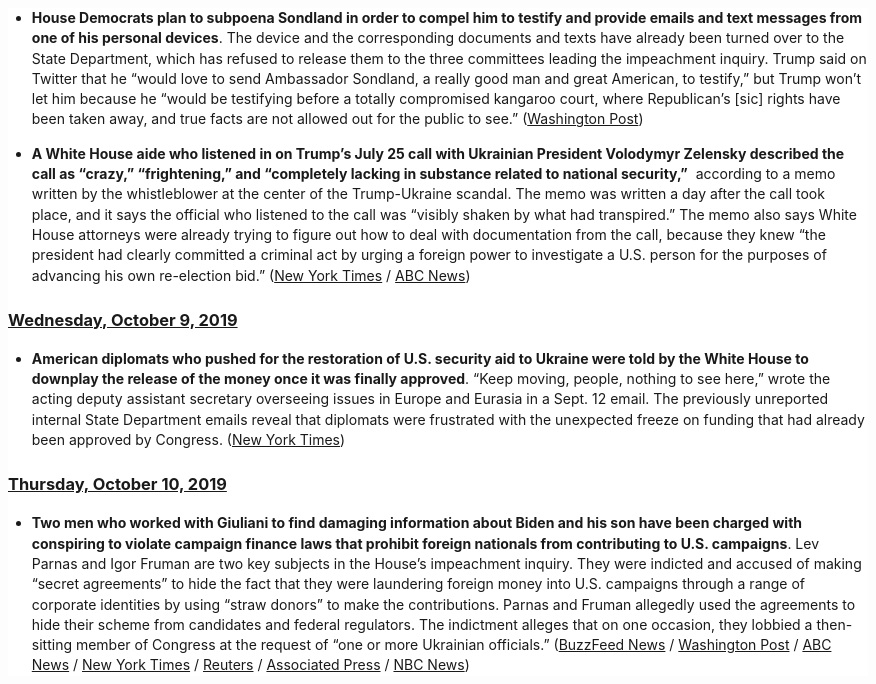 * **House Democrats plan to subpoena Sondland in order to compel him to testify and provide emails and text messages from one of his personal devices**. The device and the corresponding documents and texts have already been turned over to the State Department, which has refused to release them to the three committees leading the impeachment inquiry. Trump said on Twitter that he “would love to send Ambassador Sondland, a really good man and great American, to testify,” but Trump won’t let him because he “would be testifying before a totally compromised kangaroo court, where Republican’s \[sic\] rights have been taken away, and true facts are not allowed out for the public to see.” ([Washington Post](https://www.washingtonpost.com/national-security/gordon-sondland-key-us-official-in-political-storm-over-ukraine-to-be-deposed-in-impeachment-inquiry/2019/10/07/c3c1703e-e942-11e9-9306-47cb0324fd44_story.html))

* **A White House aide who listened in on Trump’s July 25 call with Ukrainian President Volodymyr Zelensky described the call as “crazy,” “frightening,” and “completely lacking in substance related to national security,”**  according to a memo written by the whistleblower at the center of the Trump-Ukraine scandal. The memo was written a day after the call took place, and it says the official who listened to the call was “visibly shaken by what had transpired.” The memo also says White House attorneys were already trying to figure out how to deal with documentation from the call, because they knew “the president had clearly committed a criminal act by urging a foreign power to investigate a U.S. person for the purposes of advancing his own re-election bid.” ([New York Times](https://www.nytimes.com/2019/10/08/us/politics/trump-ukraine-whistleblower.html) / [ABC News](https://abcnews.go.com/Politics/white-house-official-told-whistleblower-trump-ukraine-call/story?id=66141284))

### [Wednesday, October 9, 2019](https://whatthefuckjusthappenedtoday.com/2019/10/09/day-993/)

* **American diplomats who pushed for the restoration of U.S. security aid to Ukraine were told by the White House to downplay the release of the money once it was finally approved**. “Keep moving, people, nothing to see here,” wrote the acting deputy assistant secretary overseeing issues in Europe and Eurasia in a Sept. 12 email. The previously unreported internal State Department emails reveal that diplomats were frustrated with the unexpected freeze on funding that had already been approved by Congress. ([New York Times](https://www.nytimes.com/2019/10/09/world/europe/ukraine-trump.html))

### [Thursday, October 10, 2019](https://whatthefuckjusthappenedtoday.com/2019/10/10/day-994/)

* **Two men who worked with Giuliani to find damaging information about Biden and his son have been charged with conspiring to violate campaign finance laws that prohibit foreign nationals from contributing to U.S. campaigns**. Lev Parnas and Igor Fruman are two key subjects in the House’s impeachment inquiry. They were indicted and accused of making “secret agreements” to hide the fact that they were laundering foreign money into U.S. campaigns through a range of corporate identities by using “straw donors” to make the contributions. Parnas and Fruman allegedly used the agreements to hide their scheme from candidates and federal regulators. The indictment alleges that on one occasion, they lobbied a then-sitting member of Congress at the request of “one or more Ukrainian officials.” ([BuzzFeed News](https://www.buzzfeednews.com/article/zoetillman/lev-parnas-igor-fruman-arrested-giuliani-ukraine) / [Washington Post](https://www.washingtonpost.com/politics/two-business-associates-of-trumps-personal-lawyer-giuliani-have-been-arrested-and-are-in-custody/2019/10/10/9f9c101a-eb63-11e9-9306-47cb0324fd44_story.html) / [ABC News](https://abcnews.go.com/Politics/men-ties-giuliani-arrested-campaign-finance-charges-florida/story?id=66181930) / [New York Times](https://www.nytimes.com/2019/10/10/us/politics/lev-parnas-igor-fruman-arrested-giuliani.html) / [Reuters](https://www.reuters.com/article/us-usa-trump-whistleblower-idUSKBN1WP0GM) / [Associated Press](https://apnews.com/c9125e9ccd894965bbf2860100366779) / [NBC News](https://www.nbcnews.com/politics/donald-trump/florida-businessmen-who-helped-giuliani-ukraine-arrested-campaign-finance-charges-n1064606))

